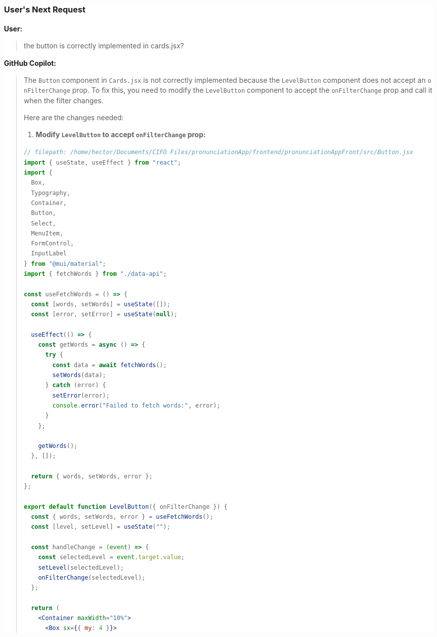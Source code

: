 ### User's Next Request

**User:**
> the button is correctly implemented in cards.jsx?

**GitHub Copilot:**
> The `Button` component in `Cards.jsx` is not correctly implemented because the `LevelButton` component does not accept an `onFilterChange` prop. To fix this, you need to modify the `LevelButton` component to accept the `onFilterChange` prop and call it when the filter changes.
>
> Here are the changes needed:
>
> 1. **Modify `LevelButton` to accept `onFilterChange` prop:**
>
> ```jsx
> // filepath: /home/hector/Documents/CIFO Files/pronunciationApp/frontend/pronunciationAppFront/src/Button.jsx
> import { useState, useEffect } from "react";
> import {
>   Box,
>   Typography,
>   Container,
>   Button,
>   Select,
>   MenuItem,
>   FormControl,
>   InputLabel
> } from "@mui/material";
> import { fetchWords } from "./data-api";
>
> const useFetchWords = () => {
>   const [words, setWords] = useState([]);
>   const [error, setError] = useState(null);
>
>   useEffect(() => {
>     const getWords = async () => {
>       try {
>         const data = await fetchWords();
>         setWords(data);
>       } catch (error) {
>         setError(error);
>         console.error("Failed to fetch words:", error);
>       }
>     };
>
>     getWords();
>   }, []);
>
>   return { words, setWords, error };
> };
>
> export default function LevelButton({ onFilterChange }) {
>   const { words, setWords, error } = useFetchWords();
>   const [level, setLevel] = useState("");
>
>   const handleChange = (event) => {
>     const selectedLevel = event.target.value;
>     setLevel(selectedLevel);
>     onFilterChange(selectedLevel);
>   };
>
>   return (
>     <Container maxWidth="10%">
>       <Box sx={{ my: 4 }}>